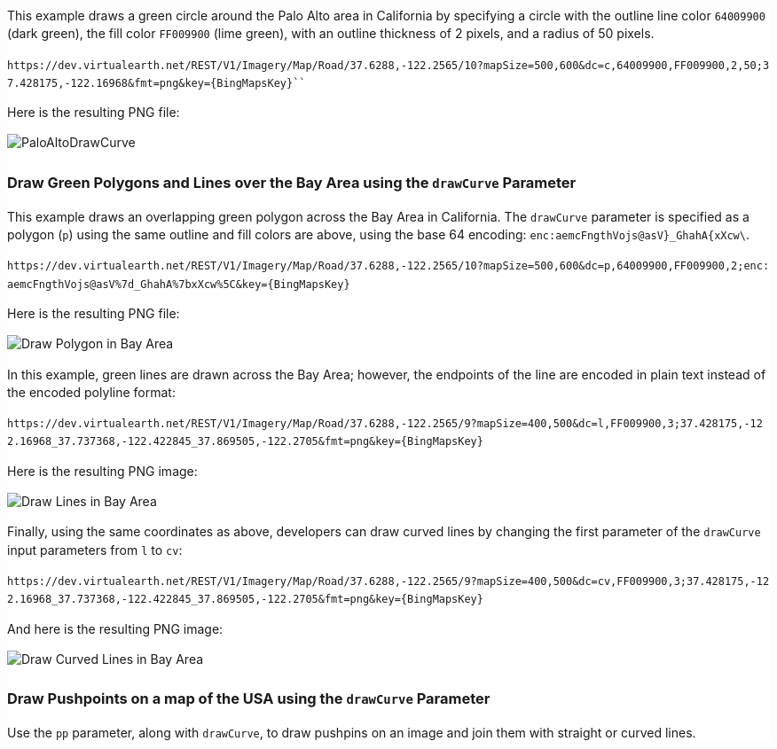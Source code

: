 This example draws a green circle around the Palo Alto area in California by specifying a circle with the outline line color `64009900` (dark green), the fill color `FF009900` (lime green), with an outline thickness of 2 pixels, and a radius of 50 pixels.

```url
https://dev.virtualearth.net/REST/V1/Imagery/Map/Road/37.6288,-122.2565/10?mapSize=500,600&dc=c,64009900,FF009900,2,50;37.428175,-122.16968&fmt=png&key={BingMapsKey}``
```

Here is the resulting PNG file:

![PaloAltoDrawCurve](../media/Palo_Alto_DrawCurve.png)
  
### Draw Green Polygons and Lines over the Bay Area using the `drawCurve` Parameter

This example draws an overlapping green polygon across the Bay Area in California. The `drawCurve` parameter is specified as a polygon (`p`) using the same outline and fill colors are above, using the base 64 encoding: `enc:aemcFngthVojs@asV}_GhahA{xXcw\`.

```url
https://dev.virtualearth.net/REST/V1/Imagery/Map/Road/37.6288,-122.2565/10?mapSize=500,600&dc=p,64009900,FF009900,2;enc:aemcFngthVojs@asV%7d_GhahA%7bxXcw%5C&key={BingMapsKey}
```

Here is the resulting PNG file:

![Draw Polygon in Bay Area](../media/PolygonBayArea.png)
  
In this example, green lines are drawn across the Bay Area; however, the endpoints of the line are encoded in plain text instead of the encoded polyline format:

```url
https://dev.virtualearth.net/REST/V1/Imagery/Map/Road/37.6288,-122.2565/9?mapSize=400,500&dc=l,FF009900,3;37.428175,-122.16968_37.737368,-122.422845_37.869505,-122.2705&fmt=png&key={BingMapsKey}
```  

Here is the resulting PNG image:

![Draw Lines in Bay Area](../media/LinesBayArea.png)  

Finally, using the same coordinates as above, developers can draw curved lines by changing the first parameter of the `drawCurve` input parameters from `l` to `cv`:

```url
https://dev.virtualearth.net/REST/V1/Imagery/Map/Road/37.6288,-122.2565/9?mapSize=400,500&dc=cv,FF009900,3;37.428175,-122.16968_37.737368,-122.422845_37.869505,-122.2705&fmt=png&key={BingMapsKey}
```

And here is the resulting PNG image:

![Draw Curved Lines in Bay Area](../media/CurvedLinesBayArea.png)

### Draw Pushpoints on a map of the USA using the `drawCurve` Parameter

Use the `pp` parameter, along with `drawCurve`, to draw pushpins on an image and join them with straight or curved lines.
